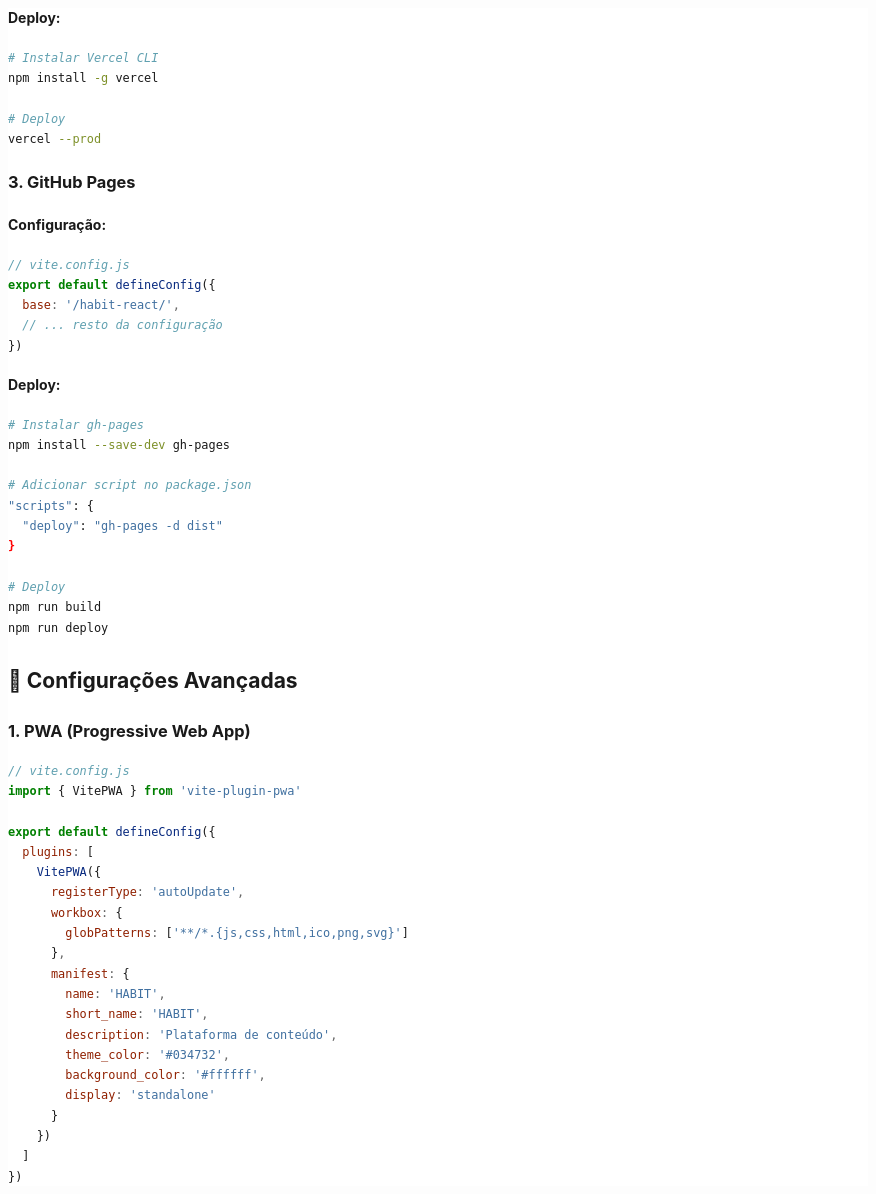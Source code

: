#### **Deploy:**
```bash
# Instalar Vercel CLI
npm install -g vercel

# Deploy
vercel --prod
```

### **3. GitHub Pages**

#### **Configuração:**
```javascript
// vite.config.js
export default defineConfig({
  base: '/habit-react/',
  // ... resto da configuração
})
```

#### **Deploy:**
```bash
# Instalar gh-pages
npm install --save-dev gh-pages

# Adicionar script no package.json
"scripts": {
  "deploy": "gh-pages -d dist"
}

# Deploy
npm run build
npm run deploy
```

## 🔧 Configurações Avançadas

### **1. PWA (Progressive Web App)**
```javascript
// vite.config.js
import { VitePWA } from 'vite-plugin-pwa'

export default defineConfig({
  plugins: [
    VitePWA({
      registerType: 'autoUpdate',
      workbox: {
        globPatterns: ['**/*.{js,css,html,ico,png,svg}']
      },
      manifest: {
        name: 'HABIT',
        short_name: 'HABIT',
        description: 'Plataforma de conteúdo',
        theme_color: '#034732',
        background_color: '#ffffff',
        display: 'standalone'
      }
    })
  ]
})
```
